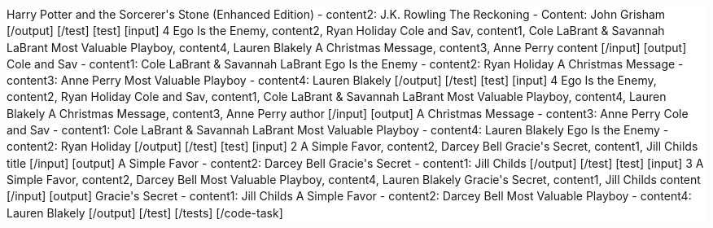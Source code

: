 Harry Potter and the Sorcerer's Stone (Enhanced Edition) - content2: J.K. Rowling
The Reckoning - Content: John Grisham
[/output]
[/test]
[test]
[input]
4
Ego Is the Enemy, content2, Ryan Holiday
Cole and Sav, content1, Cole LaBrant & Savannah LaBrant
Most Valuable Playboy, content4, Lauren Blakely
A Christmas Message, content3, Anne Perry
content
[/input]
[output]
Cole and Sav - content1: Cole LaBrant & Savannah LaBrant
Ego Is the Enemy - content2: Ryan Holiday
A Christmas Message - content3: Anne Perry
Most Valuable Playboy - content4: Lauren Blakely
[/output]
[/test]
[test]
[input]
4
Ego Is the Enemy, content2, Ryan Holiday
Cole and Sav, content1, Cole LaBrant & Savannah LaBrant
Most Valuable Playboy, content4, Lauren Blakely
A Christmas Message, content3, Anne Perry
author
[/input]
[output]
A Christmas Message - content3: Anne Perry
Cole and Sav - content1: Cole LaBrant & Savannah LaBrant
Most Valuable Playboy - content4: Lauren Blakely
Ego Is the Enemy - content2: Ryan Holiday
[/output]
[/test]
[test]
[input]
2
A Simple Favor, content2, Darcey Bell
Gracie's Secret, content1, Jill Childs
title
[/input]
[output]
A Simple Favor - content2: Darcey Bell
Gracie's Secret - content1: Jill Childs
[/output]
[/test]
[test]
[input]
3
A Simple Favor, content2, Darcey Bell
Most Valuable Playboy, content4, Lauren Blakely
Gracie's Secret, content1, Jill Childs
content
[/input]
[output]
Gracie's Secret - content1: Jill Childs
A Simple Favor - content2: Darcey Bell
Most Valuable Playboy - content4: Lauren Blakely
[/output]
[/test]
[/tests]
[/code-task]